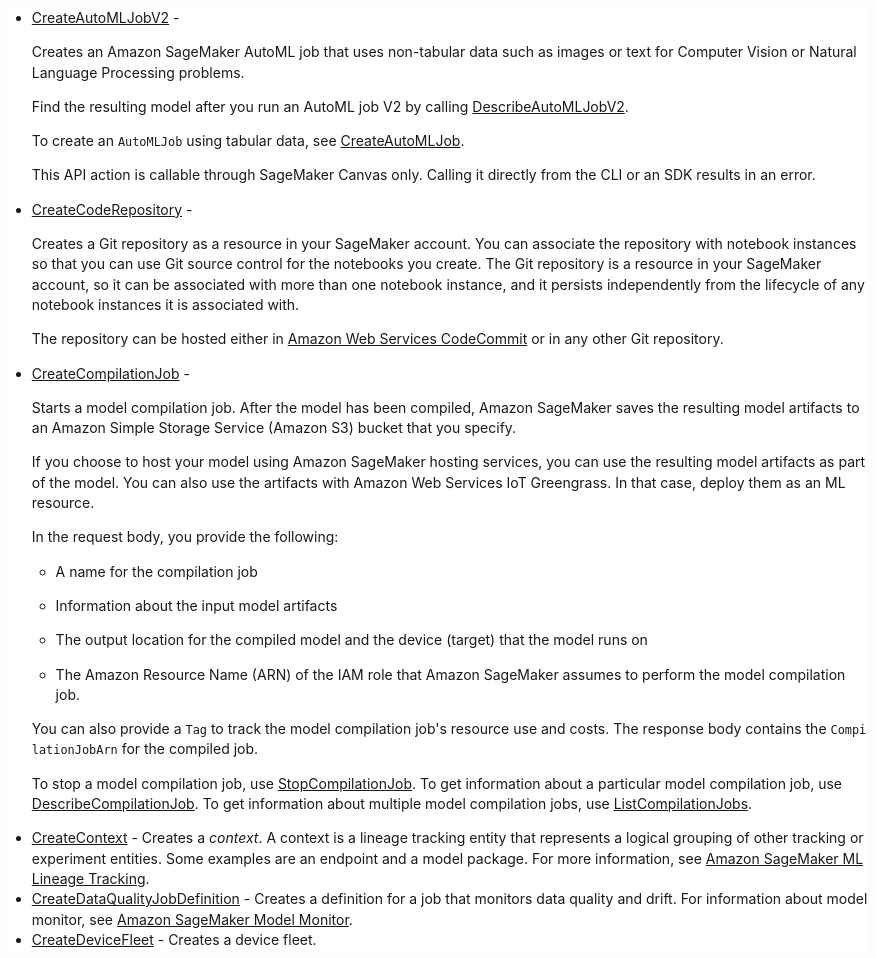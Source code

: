 * [CreateAutoMLJobV2](docs/sdk/README.md#createautomljobv2) - <p>Creates an Amazon SageMaker AutoML job that uses non-tabular data such as images or text for Computer Vision or Natural Language Processing problems.</p> <p>Find the resulting model after you run an AutoML job V2 by calling <a href="https://docs.aws.amazon.com/sagemaker/latest/APIReference/API_DescribeAutoMLJobV2.html">DescribeAutoMLJobV2</a>.</p> <p>To create an <code>AutoMLJob</code> using tabular data, see <a href="https://docs.aws.amazon.com/sagemaker/latest/APIReference/API_CreateAutoMLJob.html">CreateAutoMLJob</a>.</p> <note> <p>This API action is callable through SageMaker Canvas only. Calling it directly from the CLI or an SDK results in an error.</p> </note>
* [CreateCodeRepository](docs/sdk/README.md#createcoderepository) - <p>Creates a Git repository as a resource in your SageMaker account. You can associate the repository with notebook instances so that you can use Git source control for the notebooks you create. The Git repository is a resource in your SageMaker account, so it can be associated with more than one notebook instance, and it persists independently from the lifecycle of any notebook instances it is associated with.</p> <p>The repository can be hosted either in <a href="https://docs.aws.amazon.com/codecommit/latest/userguide/welcome.html">Amazon Web Services CodeCommit</a> or in any other Git repository.</p>
* [CreateCompilationJob](docs/sdk/README.md#createcompilationjob) - <p>Starts a model compilation job. After the model has been compiled, Amazon SageMaker saves the resulting model artifacts to an Amazon Simple Storage Service (Amazon S3) bucket that you specify. </p> <p>If you choose to host your model using Amazon SageMaker hosting services, you can use the resulting model artifacts as part of the model. You can also use the artifacts with Amazon Web Services IoT Greengrass. In that case, deploy them as an ML resource.</p> <p>In the request body, you provide the following:</p> <ul> <li> <p>A name for the compilation job</p> </li> <li> <p> Information about the input model artifacts </p> </li> <li> <p>The output location for the compiled model and the device (target) that the model runs on </p> </li> <li> <p>The Amazon Resource Name (ARN) of the IAM role that Amazon SageMaker assumes to perform the model compilation job. </p> </li> </ul> <p>You can also provide a <code>Tag</code> to track the model compilation job's resource use and costs. The response body contains the <code>CompilationJobArn</code> for the compiled job.</p> <p>To stop a model compilation job, use <a href="https://docs.aws.amazon.com/sagemaker/latest/APIReference/API_StopCompilationJob.html">StopCompilationJob</a>. To get information about a particular model compilation job, use <a href="https://docs.aws.amazon.com/sagemaker/latest/APIReference/API_DescribeCompilationJob.html">DescribeCompilationJob</a>. To get information about multiple model compilation jobs, use <a href="https://docs.aws.amazon.com/sagemaker/latest/APIReference/API_ListCompilationJobs.html">ListCompilationJobs</a>.</p>
* [CreateContext](docs/sdk/README.md#createcontext) - Creates a <i>context</i>. A context is a lineage tracking entity that represents a logical grouping of other tracking or experiment entities. Some examples are an endpoint and a model package. For more information, see <a href="https://docs.aws.amazon.com/sagemaker/latest/dg/lineage-tracking.html">Amazon SageMaker ML Lineage Tracking</a>.
* [CreateDataQualityJobDefinition](docs/sdk/README.md#createdataqualityjobdefinition) - Creates a definition for a job that monitors data quality and drift. For information about model monitor, see <a href="https://docs.aws.amazon.com/sagemaker/latest/dg/model-monitor.html">Amazon SageMaker Model Monitor</a>.
* [CreateDeviceFleet](docs/sdk/README.md#createdevicefleet) - Creates a device fleet.